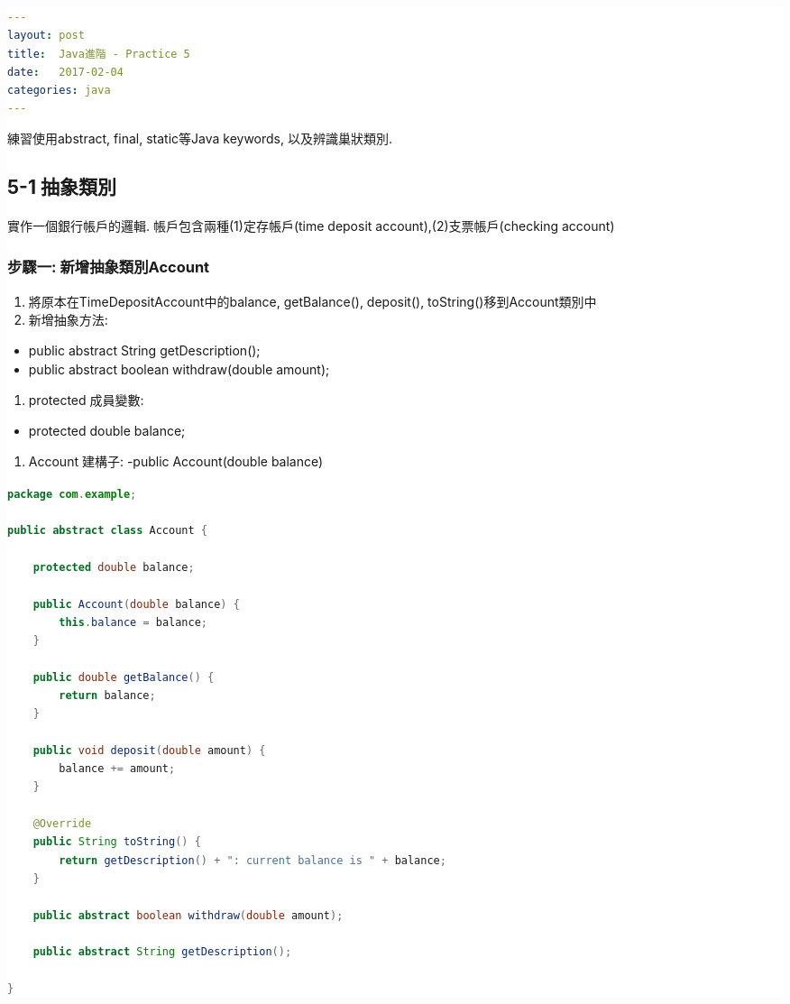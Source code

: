 ```yaml
---
layout:	post
title:	Java進階 - Practice 5
date:	2017-02-04
categories: java
---
```


練習使用abstract, final, static等Java keywords, 以及辨識巢狀類別.

## 5-1 抽象類別

實作一個銀行帳戶的邏輯. 帳戶包含兩種(1)定存帳戶(time deposit account),(2)支票帳戶(checking account)

### 步驟一: 新增抽象類別Account

1. 將原本在TimeDepositAccount中的balance, getBalance(), deposit(), toString()移到Account類別中
1. 新增抽象方法: 
  - public abstract String getDescription();
  - public abstract boolean withdraw(double amount);
1. protected 成員變數: 
  - protected double balance;
1. Account 建構子:
  -public Account(double balance)

```java
package com.example;

public abstract class Account {

    protected double balance;

    public Account(double balance) {
        this.balance = balance;
    }

    public double getBalance() {
        return balance;
    }

    public void deposit(double amount) {
        balance += amount;
    }

    @Override
    public String toString() {
        return getDescription() + ": current balance is " + balance;
    }

    public abstract boolean withdraw(double amount);

    public abstract String getDescription();

}
```
